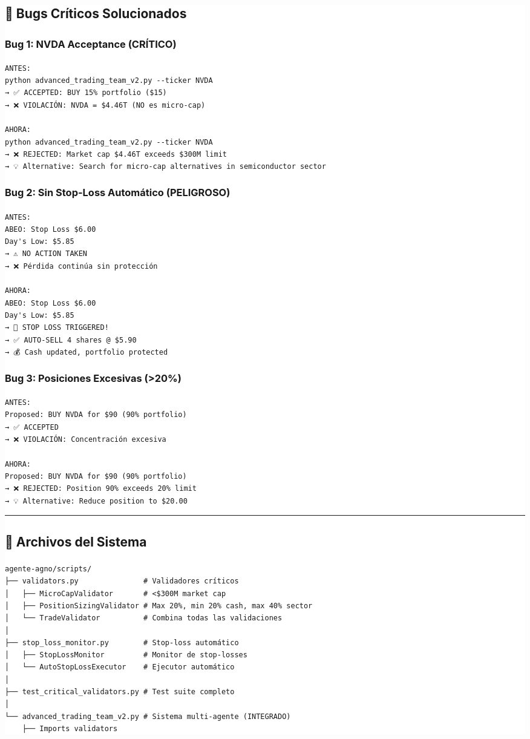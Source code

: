 
## 🐛 Bugs Críticos Solucionados

### Bug 1: NVDA Acceptance (CRÍTICO)
```
ANTES:
python advanced_trading_team_v2.py --ticker NVDA
→ ✅ ACCEPTED: BUY 15% portfolio ($15)
→ ❌ VIOLACIÓN: NVDA = $4.46T (NO es micro-cap)

AHORA:
python advanced_trading_team_v2.py --ticker NVDA
→ ❌ REJECTED: Market cap $4.46T exceeds $300M limit
→ 💡 Alternative: Search for micro-cap alternatives in semiconductor sector
```

### Bug 2: Sin Stop-Loss Automático (PELIGROSO)
```
ANTES:
ABEO: Stop Loss $6.00
Day's Low: $5.85
→ ⚠️ NO ACTION TAKEN
→ ❌ Pérdida continúa sin protección

AHORA:
ABEO: Stop Loss $6.00
Day's Low: $5.85
→ 🔴 STOP LOSS TRIGGERED!
→ ✅ AUTO-SELL 4 shares @ $5.90
→ 💰 Cash updated, portfolio protected
```

### Bug 3: Posiciones Excesivas (>20%)
```
ANTES:
Proposed: BUY NVDA for $90 (90% portfolio)
→ ✅ ACCEPTED
→ ❌ VIOLACIÓN: Concentración excesiva

AHORA:
Proposed: BUY NVDA for $90 (90% portfolio)
→ ❌ REJECTED: Position 90% exceeds 20% limit
→ 💡 Alternative: Reduce position to $20.00
```

---

## 📝 Archivos del Sistema

```
agente-agno/scripts/
├── validators.py               # Validadores críticos
│   ├── MicroCapValidator       # <$300M market cap
│   ├── PositionSizingValidator # Max 20%, min 20% cash, max 40% sector
│   └── TradeValidator          # Combina todas las validaciones
│
├── stop_loss_monitor.py        # Stop-loss automático
│   ├── StopLossMonitor         # Monitor de stop-losses
│   └── AutoStopLossExecutor    # Ejecutor automático
│
├── test_critical_validators.py # Test suite completo
│
└── advanced_trading_team_v2.py # Sistema multi-agente (INTEGRADO)
    ├── Imports validators
```